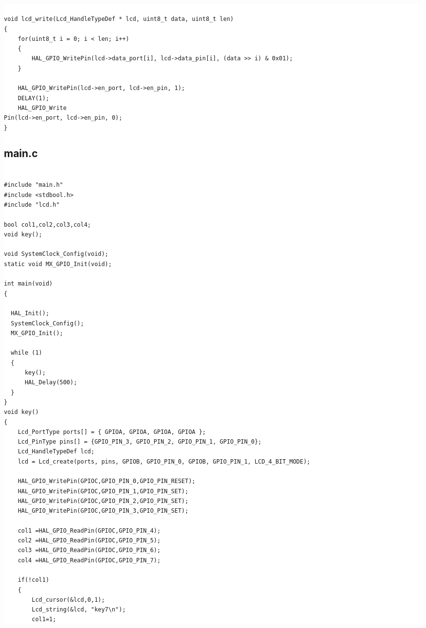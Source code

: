 ```

void lcd_write(Lcd_HandleTypeDef * lcd, uint8_t data, uint8_t len)
{
	for(uint8_t i = 0; i < len; i++)
	{
		HAL_GPIO_WritePin(lcd->data_port[i], lcd->data_pin[i], (data >> i) & 0x01);
	}

	HAL_GPIO_WritePin(lcd->en_port, lcd->en_pin, 1);
	DELAY(1);
	HAL_GPIO_Write
Pin(lcd->en_port, lcd->en_pin, 0);
}
```
## main.c
```

#include "main.h"
#include <stdbool.h>
#include "lcd.h"

bool col1,col2,col3,col4;
void key();

void SystemClock_Config(void);
static void MX_GPIO_Init(void);

int main(void)
{
 
  HAL_Init();
  SystemClock_Config();
  MX_GPIO_Init();

  while (1)
  {
	  key();
	  HAL_Delay(500);
  }
}
void key()
{
	Lcd_PortType ports[] = { GPIOA, GPIOA, GPIOA, GPIOA };
	Lcd_PinType pins[] = {GPIO_PIN_3, GPIO_PIN_2, GPIO_PIN_1, GPIO_PIN_0};
	Lcd_HandleTypeDef lcd;
	lcd = Lcd_create(ports, pins, GPIOB, GPIO_PIN_0, GPIOB, GPIO_PIN_1, LCD_4_BIT_MODE);

	HAL_GPIO_WritePin(GPIOC,GPIO_PIN_0,GPIO_PIN_RESET);
	HAL_GPIO_WritePin(GPIOC,GPIO_PIN_1,GPIO_PIN_SET);
	HAL_GPIO_WritePin(GPIOC,GPIO_PIN_2,GPIO_PIN_SET);
	HAL_GPIO_WritePin(GPIOC,GPIO_PIN_3,GPIO_PIN_SET);

	col1 =HAL_GPIO_ReadPin(GPIOC,GPIO_PIN_4);
	col2 =HAL_GPIO_ReadPin(GPIOC,GPIO_PIN_5);
	col3 =HAL_GPIO_ReadPin(GPIOC,GPIO_PIN_6);
	col4 =HAL_GPIO_ReadPin(GPIOC,GPIO_PIN_7);

 	if(!col1)
	{
		Lcd_cursor(&lcd,0,1);
		Lcd_string(&lcd, "key7\n");
		col1=1;
```